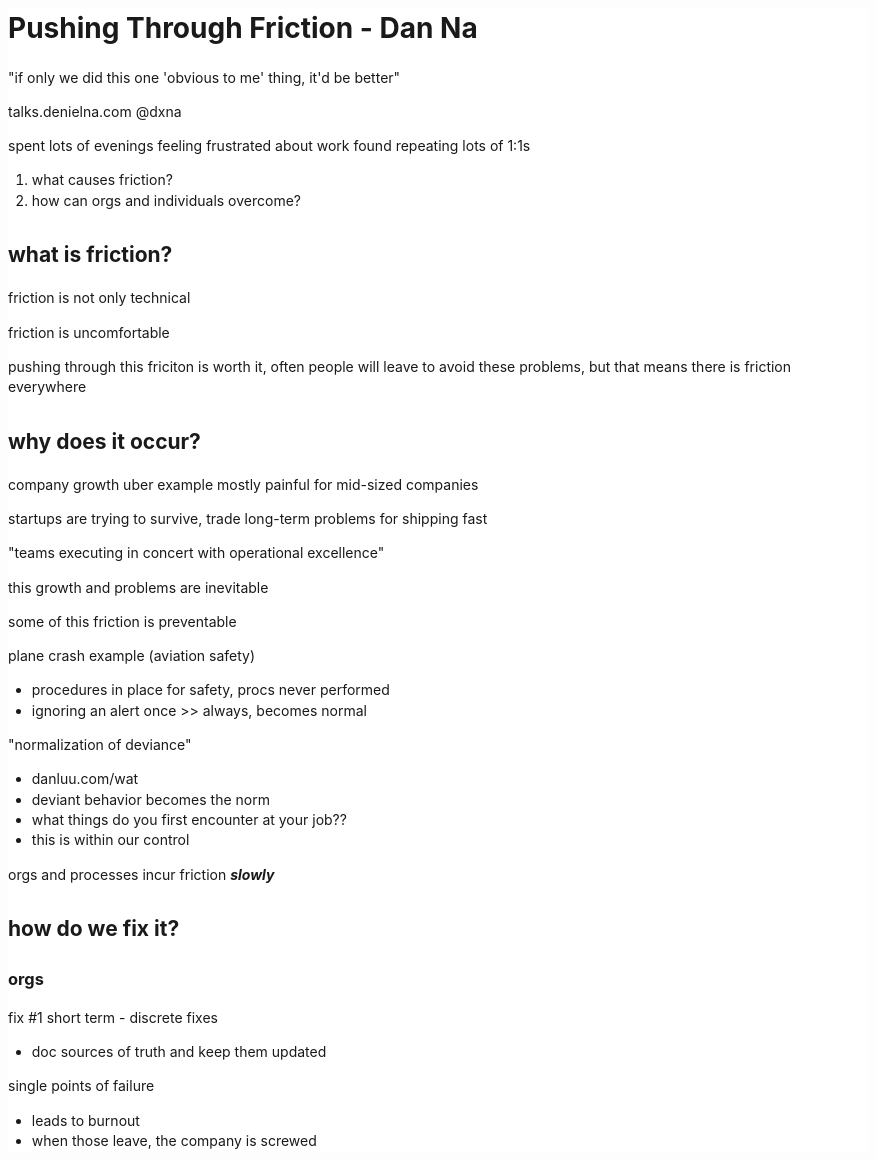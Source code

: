 # Pushing Through Friction - Dan Na
"if only we did this one 'obvious to me' thing, it'd be better"

talks.denielna.com
@dxna

spent lots of evenings feeling frustrated about work
found repeating lots of 1:1s

1. what causes friction?
2. how can orgs and individuals overcome?

## what is friction?
friction is not only technical

friction is uncomfortable

pushing through this friciton is worth it, often people will leave to avoid these problems, but that means there is friction everywhere

## why does it occur?
company growth
uber example
mostly painful for mid-sized companies

startups are trying to survive, trade long-term problems for shipping fast

"teams executing in concert with operational excellence"

this growth and problems are inevitable

some of this friction is preventable

plane crash example (aviation safety)
- procedures in place for safety, procs never performed
- ignoring an alert once >> always, becomes normal

"normalization of deviance"
- danluu.com/wat
- deviant behavior becomes the norm
- what things do you first encounter at your job??
- this is within our control

orgs and processes incur friction ***slowly***

## how do we fix it?

### orgs
fix #1 short term - discrete fixes
  - doc sources of truth and keep them updated

single points of failure
  - leads to burnout
  - when those leave, the company is screwed
